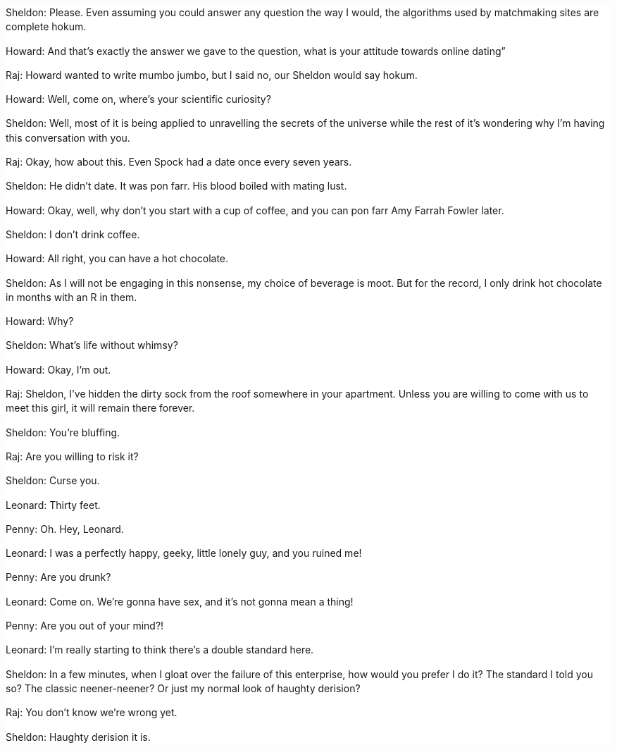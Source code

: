Sheldon: Please. Even assuming you could answer any question the way I would, the algorithms used by matchmaking sites are complete hokum.

Howard: And that’s exactly the answer we gave to the question, what is your attitude towards online dating”

Raj: Howard wanted to write mumbo jumbo, but I said no, our Sheldon would say hokum.

Howard: Well, come on, where’s your scientific curiosity?

Sheldon: Well, most of it is being applied to unravelling the secrets of the universe while the rest of it’s wondering why I’m having this conversation with you.

Raj: Okay, how about this. Even Spock had a date once every seven years.

Sheldon: He didn’t date. It was pon farr. His blood boiled with mating lust.

Howard: Okay, well, why don’t you start with a cup of coffee, and you can pon farr Amy Farrah Fowler later.

Sheldon: I don’t drink coffee.

Howard: All right, you can have a hot chocolate.

Sheldon: As I will not be engaging in this nonsense, my choice of beverage is moot. But for the record, I only drink hot chocolate in months with an R in them.

Howard: Why?

Sheldon: What’s life without whimsy?

Howard: Okay, I’m out.

Raj: Sheldon, I’ve hidden the dirty sock from the roof somewhere in your apartment. Unless you are willing to come with us to meet this girl, it will remain there forever.

Sheldon: You’re bluffing.

Raj: Are you willing to risk it?

Sheldon: Curse you.

Leonard: Thirty feet.

Penny: Oh. Hey, Leonard.

Leonard: I was a perfectly happy, geeky, little lonely guy, and you ruined me!

Penny: Are you drunk?

Leonard: Come on. We’re gonna have sex, and it’s not gonna mean a thing!

Penny: Are you out of your mind?!

Leonard: I’m really starting to think there’s a double standard here.

Sheldon: In a few minutes, when I gloat over the failure of this enterprise, how would you prefer I do it? The standard I told you so? The classic neener-neener? Or just my normal look of haughty derision?

Raj: You don’t know we’re wrong yet.

Sheldon: Haughty derision it is.
